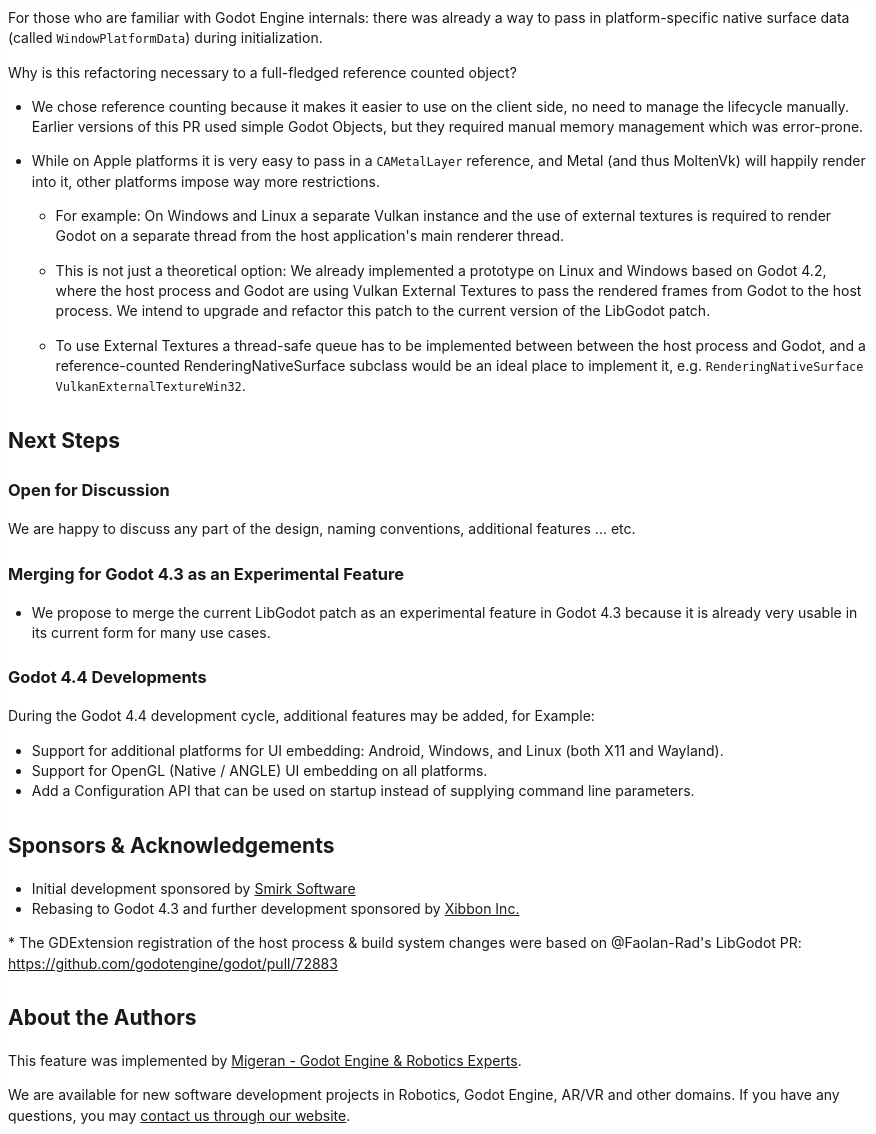 For those who are familiar with Godot Engine internals: there was already a way to pass in platform-specific native surface data (called ``WindowPlatformData``) during initialization.

Why is this refactoring necessary to a full-fledged reference counted object?

* We chose reference counting because it makes it easier to use on the client side, no need to manage the lifecycle manually. Earlier versions of this PR used simple Godot Objects, but they required manual memory management which was error-prone.

* While on Apple platforms it is very easy to pass in a ``CAMetalLayer`` reference, and Metal (and thus MoltenVk) will happily render into it, other platforms impose way more restrictions.
  * For example: On Windows and Linux a separate Vulkan instance and the use of external textures is required to render Godot on a separate thread from the host application's main renderer thread.
  
  * This is not just a theoretical option: We already implemented a prototype on Linux and Windows based on Godot 4.2, where the host process and Godot are using Vulkan External Textures to pass the rendered frames from Godot to the host process. We intend to upgrade and refactor this patch to the current version of the LibGodot patch.
  
  * To use External Textures a thread-safe queue has to be implemented between between the host process and Godot, and a reference-counted RenderingNativeSurface subclass would be an ideal place to implement it, e.g. ``RenderingNativeSurfaceVulkanExternalTextureWin32``.

## Next Steps

### Open for Discussion

We are happy to discuss any part of the design, naming conventions, additional features ... etc.

### Merging for Godot 4.3 as an Experimental Feature

* We propose to merge the current LibGodot patch as an experimental feature in Godot 4.3 because it is already very usable in its current form for many use cases.

### Godot 4.4 Developments

During the Godot 4.4 development cycle, additional features may be added, for Example:

* Support for additional platforms for UI embedding: Android, Windows, and Linux (both X11 and Wayland).
* Support for OpenGL (Native / ANGLE) UI embedding on all platforms.
* Add a Configuration API that can be used on startup instead of supplying command line parameters. 

## Sponsors & Acknowledgements

* Initial development sponsored by [Smirk Software](https://www.smirk.gg/)
* Rebasing to Godot 4.3 and further development sponsored by [Xibbon Inc.](https://xibbon.com)

* The GDExtension registration of the host process & build system changes were based on @Faolan-Rad's LibGodot PR: https://github.com/godotengine/godot/pull/72883

## About the Authors

This feature was implemented by [Migeran - Godot Engine & Robotics Experts](https://migeran.com).

We are available for new software development projects in Robotics, Godot Engine, AR/VR and other domains. If you have any questions, you may [contact us through our website](https://migeran.com/contact).

